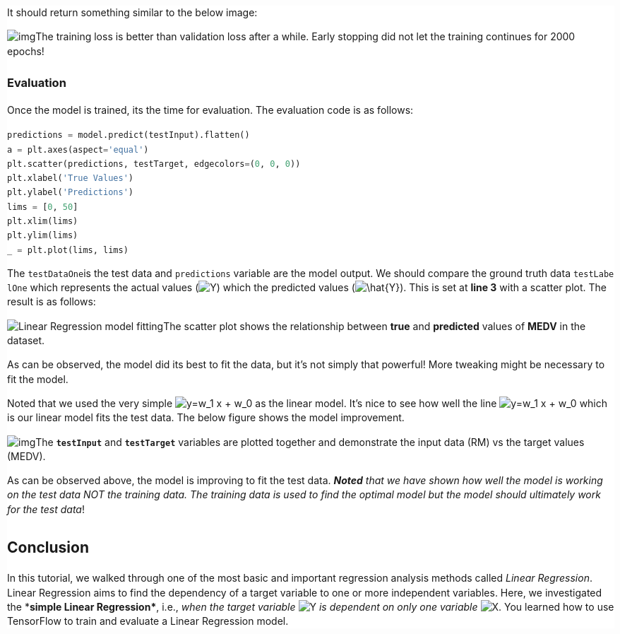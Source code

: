 It should return something similar to the below image:

![img](https://www.machinelearningmindset.com/wp-content/uploads/2020/02/image-3-1024x671.png)The training loss is better than validation loss after a while. Early stopping did not let the training continues for 2000 epochs!



### Evaluation

Once the model is trained, its the time for evaluation. The evaluation code is as follows:

```python
predictions = model.predict(testInput).flatten()
a = plt.axes(aspect='equal')
plt.scatter(predictions, testTarget, edgecolors=(0, 0, 0))
plt.xlabel('True Values')
plt.ylabel('Predictions')
lims = [0, 50]
plt.xlim(lims)
plt.ylim(lims)
_ = plt.plot(lims, lims)
```

The `testDataOne`is the test data and `predictions` variable are the model output. We should compare the ground truth data `testLabelOne` which represents the actual values (![Y](https://www.machinelearningmindset.com/wp-content/ql-cache/quicklatex.com-289636edca4c123175b5d84dbf63cd0c_l3.png)) which the predicted values (![\hat{Y}](https://www.machinelearningmindset.com/wp-content/ql-cache/quicklatex.com-a61d209f984e189acb611a7b1b7df1d2_l3.png)). This is set at **line 3** with a scatter plot. The result is as follows:

![Linear Regression model fitting](https://www.machinelearningmindset.com/wp-content/uploads/2020/02/image-6.png)The scatter plot shows the relationship between **true** and **predicted** values of **MEDV** in the dataset.

As can be observed, the model did its best to fit the data, but it’s not simply that powerful! More tweaking might be necessary to fit the model.

Noted that we used the very simple ![y=w_1 x + w_0](https://www.machinelearningmindset.com/wp-content/ql-cache/quicklatex.com-dbb0a748c68701796901b8c55ba8bb1c_l3.png) as the linear model. It’s nice to see how well the line ![y=w_1 x + w_0](https://www.machinelearningmindset.com/wp-content/ql-cache/quicklatex.com-dbb0a748c68701796901b8c55ba8bb1c_l3.png) which is our linear model fits the test data. The below figure shows the model improvement.

![img](https://www.machinelearningmindset.com/wp-content/uploads/2020/03/linearreganim.gif)The **`testInput`** and **`testTarget`** variables are plotted together and demonstrate the input data (RM) vs the target values (MEDV).

As can be observed above, the model is improving to fit the test data. ***Noted** that we have shown how well the model is working on the test data NOT the training data. The training data is used to find the optimal model but the model should ultimately work for the test data*!



## Conclusion

In this tutorial, we walked through one of the most basic and important regression analysis methods called *Linear Regression*. Linear Regression aims to find the dependency of a target variable to one or more independent variables. Here, we investigated the ***simple Linear Regression\***, i.e., *when the target variable* ![Y](https://www.machinelearningmindset.com/wp-content/ql-cache/quicklatex.com-289636edca4c123175b5d84dbf63cd0c_l3.png) *is dependent on only one variable* ![X](https://www.machinelearningmindset.com/wp-content/ql-cache/quicklatex.com-597f8460a306ca51ecdbf4ccd022b48c_l3.png). You learned how to use TensorFlow to train and evaluate a Linear Regression model.
